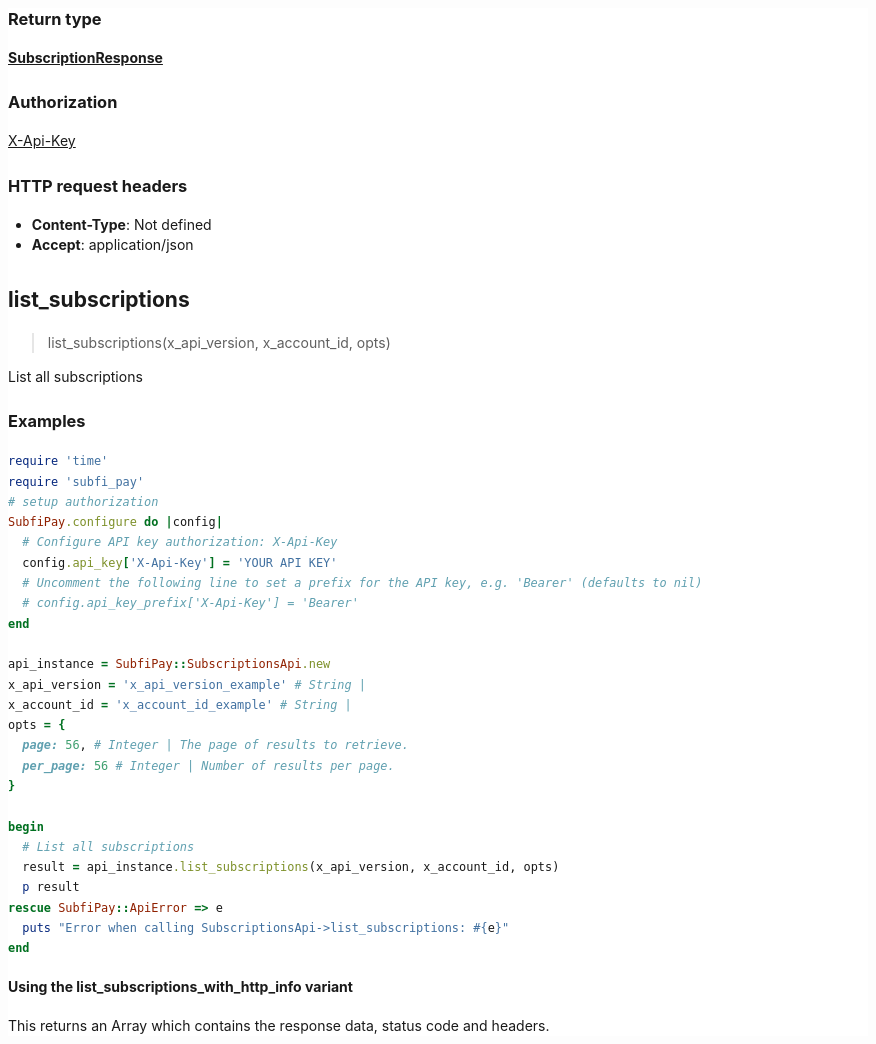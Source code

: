 ### Return type

[**SubscriptionResponse**](SubscriptionResponse.md)

### Authorization

[X-Api-Key](../README.md#X-Api-Key)

### HTTP request headers

- **Content-Type**: Not defined
- **Accept**: application/json


## list_subscriptions

> <ListSubscriptionsResponse> list_subscriptions(x_api_version, x_account_id, opts)

List all subscriptions

### Examples

```ruby
require 'time'
require 'subfi_pay'
# setup authorization
SubfiPay.configure do |config|
  # Configure API key authorization: X-Api-Key
  config.api_key['X-Api-Key'] = 'YOUR API KEY'
  # Uncomment the following line to set a prefix for the API key, e.g. 'Bearer' (defaults to nil)
  # config.api_key_prefix['X-Api-Key'] = 'Bearer'
end

api_instance = SubfiPay::SubscriptionsApi.new
x_api_version = 'x_api_version_example' # String | 
x_account_id = 'x_account_id_example' # String | 
opts = {
  page: 56, # Integer | The page of results to retrieve.
  per_page: 56 # Integer | Number of results per page.
}

begin
  # List all subscriptions
  result = api_instance.list_subscriptions(x_api_version, x_account_id, opts)
  p result
rescue SubfiPay::ApiError => e
  puts "Error when calling SubscriptionsApi->list_subscriptions: #{e}"
end
```

#### Using the list_subscriptions_with_http_info variant

This returns an Array which contains the response data, status code and headers.
